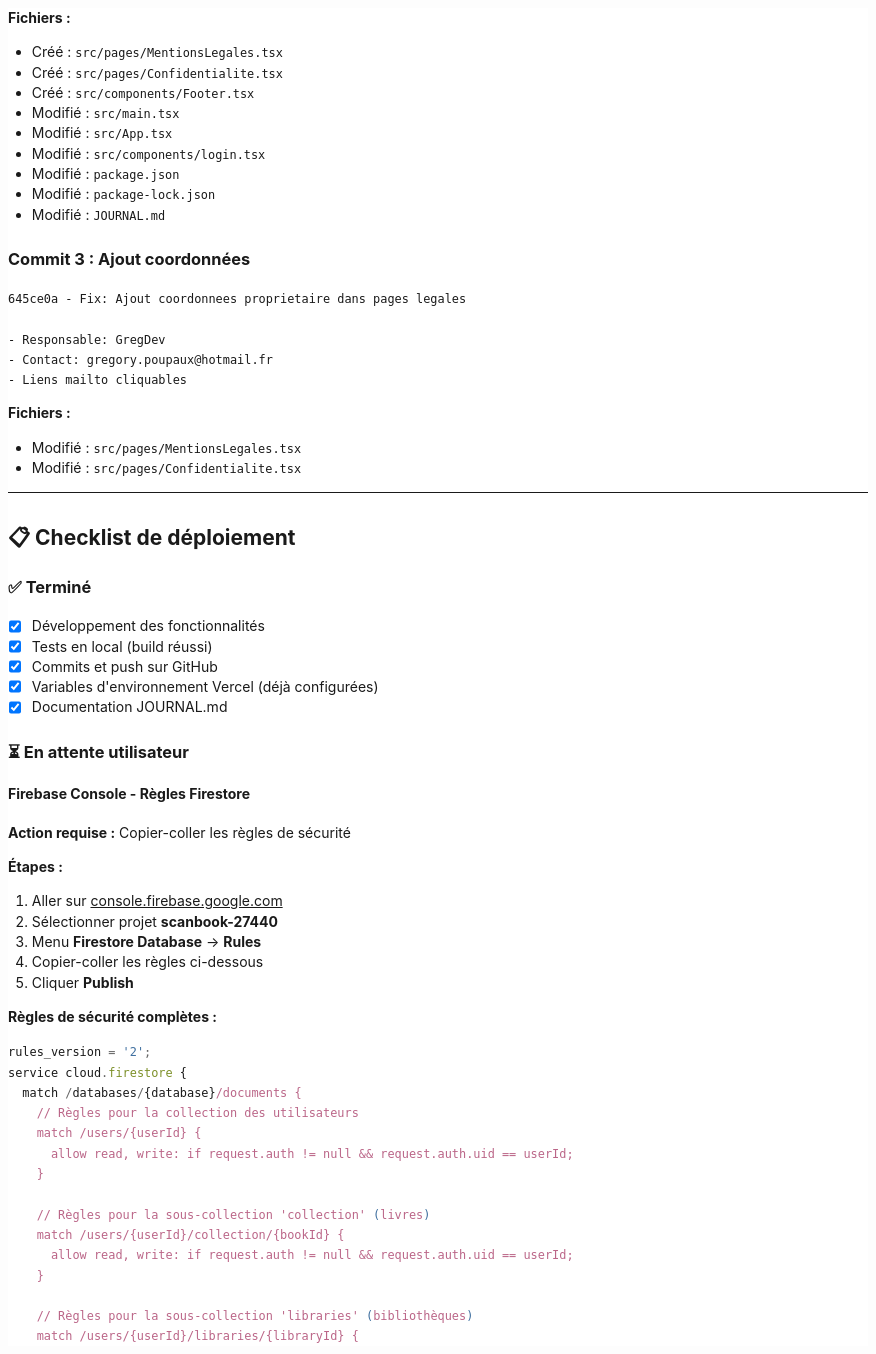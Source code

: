 **Fichiers :**
- Créé : `src/pages/MentionsLegales.tsx`
- Créé : `src/pages/Confidentialite.tsx`
- Créé : `src/components/Footer.tsx`
- Modifié : `src/main.tsx`
- Modifié : `src/App.tsx`
- Modifié : `src/components/login.tsx`
- Modifié : `package.json`
- Modifié : `package-lock.json`
- Modifié : `JOURNAL.md`

### Commit 3 : Ajout coordonnées
```
645ce0a - Fix: Ajout coordonnees proprietaire dans pages legales

- Responsable: GregDev
- Contact: gregory.poupaux@hotmail.fr
- Liens mailto cliquables
```

**Fichiers :**
- Modifié : `src/pages/MentionsLegales.tsx`
- Modifié : `src/pages/Confidentialite.tsx`

---

## 📋 Checklist de déploiement

### ✅ Terminé
- [x] Développement des fonctionnalités
- [x] Tests en local (build réussi)
- [x] Commits et push sur GitHub
- [x] Variables d'environnement Vercel (déjà configurées)
- [x] Documentation JOURNAL.md

### ⏳ En attente utilisateur

#### Firebase Console - Règles Firestore
**Action requise :** Copier-coller les règles de sécurité

**Étapes :**
1. Aller sur [console.firebase.google.com](https://console.firebase.google.com)
2. Sélectionner projet **scanbook-27440**
3. Menu **Firestore Database** → **Rules**
4. Copier-coller les règles ci-dessous
5. Cliquer **Publish**

**Règles de sécurité complètes :**
```javascript
rules_version = '2';
service cloud.firestore {
  match /databases/{database}/documents {
    // Règles pour la collection des utilisateurs
    match /users/{userId} {
      allow read, write: if request.auth != null && request.auth.uid == userId;
    }

    // Règles pour la sous-collection 'collection' (livres)
    match /users/{userId}/collection/{bookId} {
      allow read, write: if request.auth != null && request.auth.uid == userId;
    }

    // Règles pour la sous-collection 'libraries' (bibliothèques)
    match /users/{userId}/libraries/{libraryId} {
```